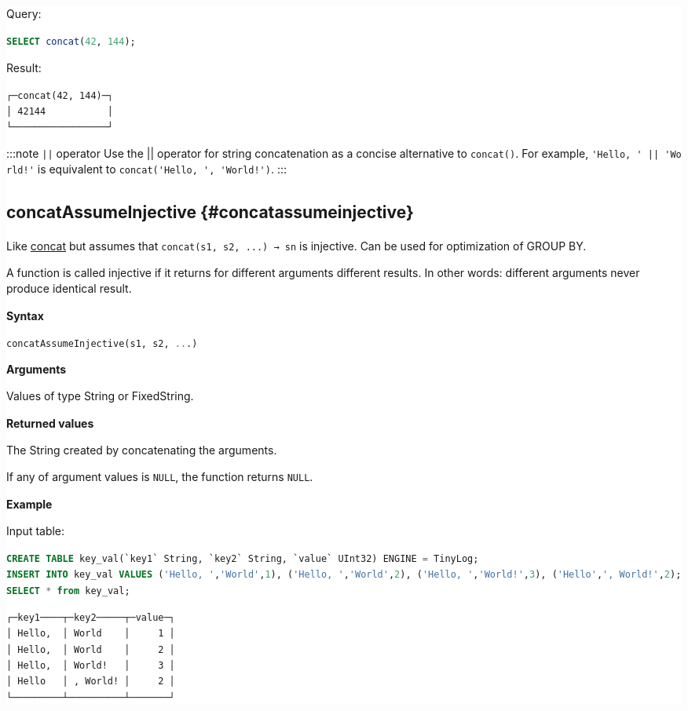 Query:

```sql
SELECT concat(42, 144);
```

Result:

```result
┌─concat(42, 144)─┐
│ 42144           │
└─────────────────┘
```

:::note `||` operator
Use the || operator for string concatenation as a concise alternative to `concat()`. For example, `'Hello, ' || 'World!'` is equivalent to `concat('Hello, ', 'World!')`.
:::

## concatAssumeInjective {#concatassumeinjective}

Like [concat](#concat) but assumes that `concat(s1, s2, ...) → sn` is injective. Can be used for optimization of GROUP BY.

A function is called injective if it returns for different arguments different results. In other words: different arguments never produce identical result.

**Syntax**

``` sql
concatAssumeInjective(s1, s2, ...)
```

**Arguments**

Values of type String or FixedString.

**Returned values**

The String created by concatenating the arguments.

If any of argument values is `NULL`, the function returns `NULL`.

**Example**

Input table:

``` sql
CREATE TABLE key_val(`key1` String, `key2` String, `value` UInt32) ENGINE = TinyLog;
INSERT INTO key_val VALUES ('Hello, ','World',1), ('Hello, ','World',2), ('Hello, ','World!',3), ('Hello',', World!',2);
SELECT * from key_val;
```

```result
┌─key1────┬─key2─────┬─value─┐
│ Hello,  │ World    │     1 │
│ Hello,  │ World    │     2 │
│ Hello,  │ World!   │     3 │
│ Hello   │ , World! │     2 │
└─────────┴──────────┴───────┘
```
